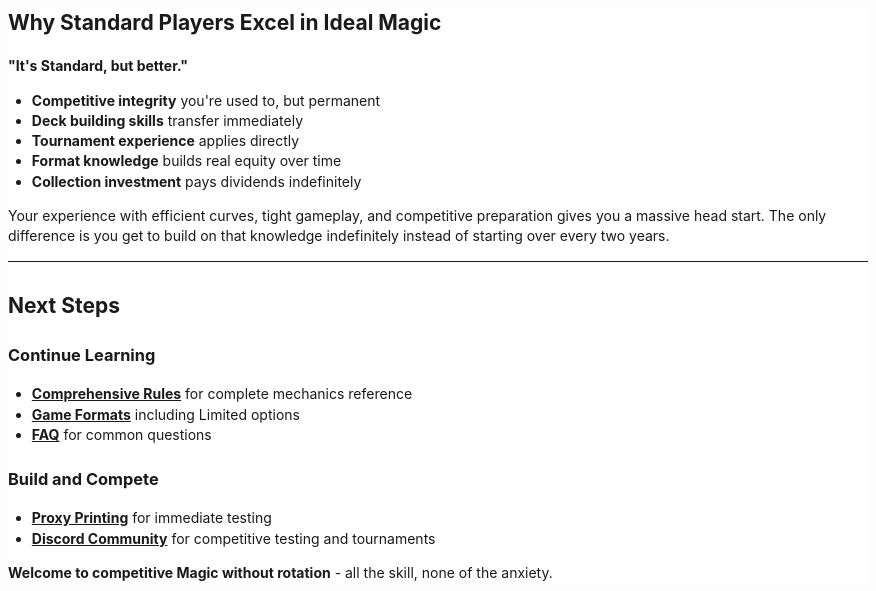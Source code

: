 ## Why Standard Players Excel in Ideal Magic

**"It's Standard, but better."**

- **Competitive integrity** you're used to, but permanent
- **Deck building skills** transfer immediately  
- **Tournament experience** applies directly
- **Format knowledge** builds real equity over time
- **Collection investment** pays dividends indefinitely

Your experience with efficient curves, tight gameplay, and competitive preparation gives you a massive head start. The only difference is you get to build on that knowledge indefinitely instead of starting over every two years.

---

## Next Steps

### Continue Learning

- **[Comprehensive Rules](../comprehensive-rules/)** for complete mechanics reference
- **[Game Formats](../formats/)** including Limited options
- **[FAQ](/docs/faq/)** for common questions

### Build and Compete

- **[Proxy Printing](/docs/printing/)** for immediate testing
- **[Discord Community](https://discord.gg/KQTY8DfY)** for competitive testing and tournaments

**Welcome to competitive Magic without rotation** - all the skill, none of the anxiety.
